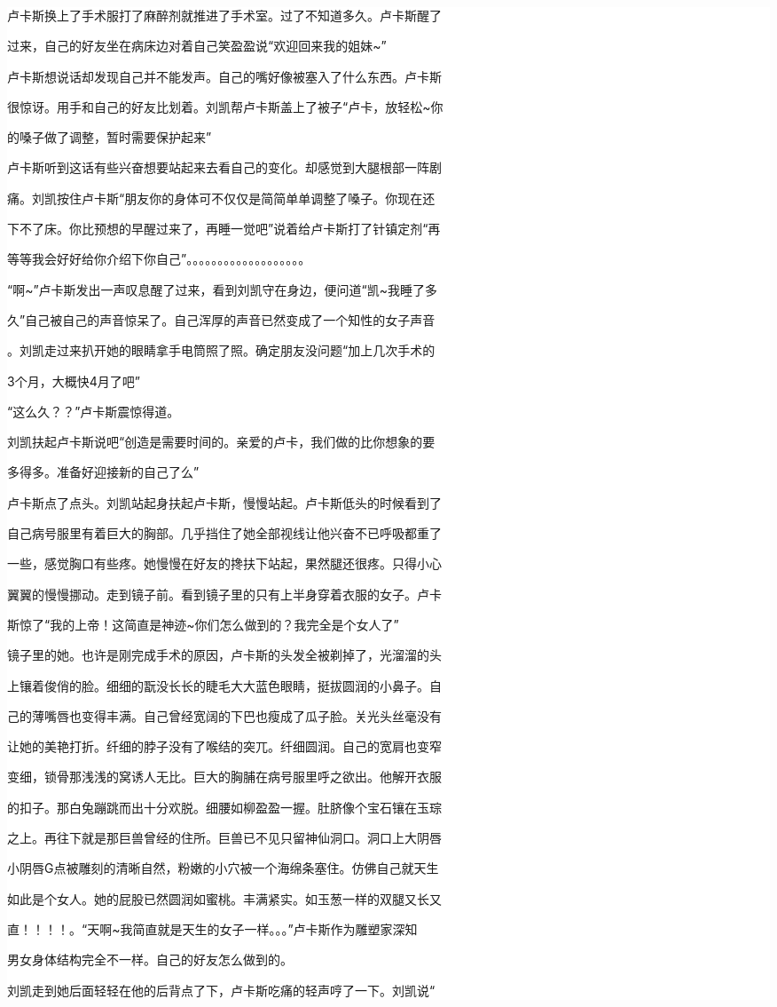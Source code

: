 卢卡斯换上了手术服打了麻醉剂就推进了手术室。过了不知道多久。卢卡斯醒了

过来，自己的好友坐在病床边对着自己笑盈盈说“欢迎回来我的姐妹~”

卢卡斯想说话却发现自己并不能发声。自己的嘴好像被塞入了什么东西。卢卡斯

很惊讶。用手和自己的好友比划着。刘凯帮卢卡斯盖上了被子“卢卡，放轻松~你

的嗓子做了调整，暂时需要保护起来”

卢卡斯听到这话有些兴奋想要站起来去看自己的变化。却感觉到大腿根部一阵剧

痛。刘凯按住卢卡斯“朋友你的身体可不仅仅是简简单单调整了嗓子。你现在还

下不了床。你比预想的早醒过来了，再睡一觉吧”说着给卢卡斯打了针镇定剂“再

等等我会好好给你介绍下你自己”。。。。。。。。。。。。。。。。。。。

“啊~”卢卡斯发出一声叹息醒了过来，看到刘凯守在身边，便问道“凯~我睡了多

久”自己被自己的声音惊呆了。自己浑厚的声音已然变成了一个知性的女子声音

。刘凯走过来扒开她的眼睛拿手电筒照了照。确定朋友没问题“加上几次手术的

3个月，大概快4月了吧”

“这么久？？”卢卡斯震惊得道。

刘凯扶起卢卡斯说吧“创造是需要时间的。亲爱的卢卡，我们做的比你想象的要

多得多。准备好迎接新的自己了么”

卢卡斯点了点头。刘凯站起身扶起卢卡斯，慢慢站起。卢卡斯低头的时候看到了

自己病号服里有着巨大的胸部。几乎挡住了她全部视线让他兴奋不已呼吸都重了

一些，感觉胸口有些疼。她慢慢在好友的搀扶下站起，果然腿还很疼。只得小心

翼翼的慢慢挪动。走到镜子前。看到镜子里的只有上半身穿着衣服的女子。卢卡

斯惊了“我的上帝！这简直是神迹~你们怎么做到的？我完全是个女人了”

镜子里的她。也许是刚完成手术的原因，卢卡斯的头发全被剃掉了，光溜溜的头

上镶着俊俏的脸。细细的翫没长长的睫毛大大蓝色眼睛，挺拔圆润的小鼻子。自

己的薄嘴唇也变得丰满。自己曾经宽阔的下巴也瘦成了瓜子脸。关光头丝毫没有

让她的美艳打折。纤细的脖子没有了喉结的突兀。纤细圆润。自己的宽肩也变窄

变细，锁骨那浅浅的窝诱人无比。巨大的胸脯在病号服里呼之欲出。他解开衣服

的扣子。那白兔蹦跳而出十分欢脱。细腰如柳盈盈一握。肚脐像个宝石镶在玉琮

之上。再往下就是那巨兽曾经的住所。巨兽已不见只留神仙洞口。洞口上大阴唇

小阴唇G点被雕刻的清晰自然，粉嫩的小穴被一个海绵条塞住。仿佛自己就天生

如此是个女人。她的屁股已然圆润如蜜桃。丰满紧实。如玉葱一样的双腿又长又

直！！！！。“天啊~我简直就是天生的女子一样。。。”卢卡斯作为雕塑家深知

男女身体结构完全不一样。自己的好友怎么做到的。

刘凯走到她后面轻轻在他的后背点了下，卢卡斯吃痛的轻声哼了一下。刘凯说“
